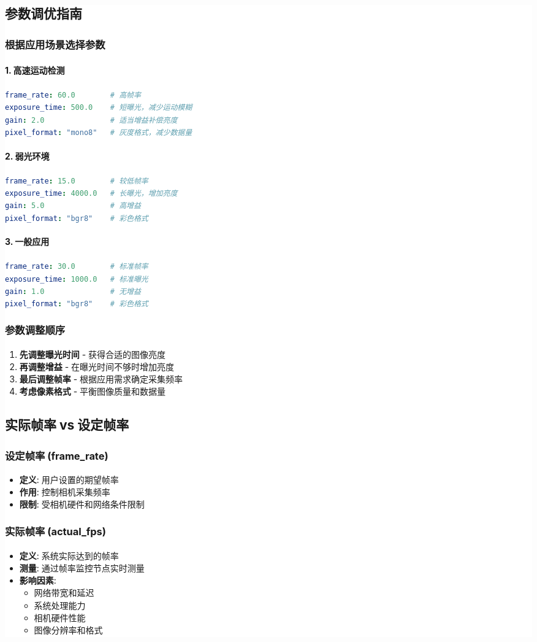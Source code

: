 ## 参数调优指南

### 根据应用场景选择参数

#### 1. 高速运动检测

```yaml
frame_rate: 60.0        # 高帧率
exposure_time: 500.0    # 短曝光，减少运动模糊
gain: 2.0               # 适当增益补偿亮度
pixel_format: "mono8"   # 灰度格式，减少数据量
```

#### 2. 弱光环境

```yaml
frame_rate: 15.0        # 较低帧率
exposure_time: 4000.0   # 长曝光，增加亮度
gain: 5.0               # 高增益
pixel_format: "bgr8"    # 彩色格式
```

#### 3. 一般应用

```yaml
frame_rate: 30.0        # 标准帧率
exposure_time: 1000.0   # 标准曝光
gain: 1.0               # 无增益
pixel_format: "bgr8"    # 彩色格式
```

### 参数调整顺序

1. **先调整曝光时间** - 获得合适的图像亮度
2. **再调整增益** - 在曝光时间不够时增加亮度
3. **最后调整帧率** - 根据应用需求确定采集频率
4. **考虑像素格式** - 平衡图像质量和数据量

## 实际帧率 vs 设定帧率

### 设定帧率 (frame_rate)

- **定义**: 用户设置的期望帧率
- **作用**: 控制相机采集频率
- **限制**: 受相机硬件和网络条件限制

### 实际帧率 (actual_fps)

- **定义**: 系统实际达到的帧率
- **测量**: 通过帧率监控节点实时测量
- **影响因素**:
  - 网络带宽和延迟
  - 系统处理能力
  - 相机硬件性能
  - 图像分辨率和格式
